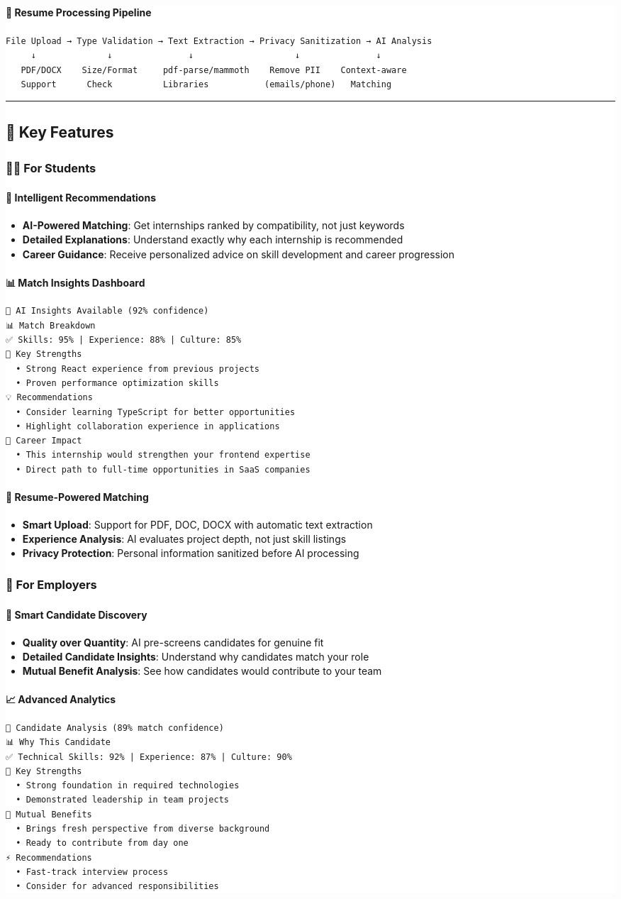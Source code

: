 #### **📄 Resume Processing Pipeline**
```
File Upload → Type Validation → Text Extraction → Privacy Sanitization → AI Analysis
     ↓              ↓               ↓                    ↓               ↓
   PDF/DOCX    Size/Format     pdf-parse/mammoth    Remove PII    Context-aware
   Support      Check          Libraries           (emails/phone)   Matching
```

---

## 🚀 Key Features

### **👨‍🎓 For Students**

#### **🎯 Intelligent Recommendations**
- **AI-Powered Matching**: Get internships ranked by compatibility, not just keywords
- **Detailed Explanations**: Understand exactly why each internship is recommended
- **Career Guidance**: Receive personalized advice on skill development and career progression

#### **📊 Match Insights Dashboard**
```
🧠 AI Insights Available (92% confidence)
📊 Match Breakdown
✅ Skills: 95% | Experience: 88% | Culture: 85%
🎯 Key Strengths
  • Strong React experience from previous projects
  • Proven performance optimization skills
💡 Recommendations
  • Consider learning TypeScript for better opportunities
  • Highlight collaboration experience in applications
🔮 Career Impact
  • This internship would strengthen your frontend expertise
  • Direct path to full-time opportunities in SaaS companies
```

#### **📁 Resume-Powered Matching**
- **Smart Upload**: Support for PDF, DOC, DOCX with automatic text extraction
- **Experience Analysis**: AI evaluates project depth, not just skill listings
- **Privacy Protection**: Personal information sanitized before AI processing

### **🏢 For Employers**

#### **🎯 Smart Candidate Discovery**
- **Quality over Quantity**: AI pre-screens candidates for genuine fit
- **Detailed Candidate Insights**: Understand why candidates match your role
- **Mutual Benefit Analysis**: See how candidates would contribute to your team

#### **📈 Advanced Analytics**
```
🧠 Candidate Analysis (89% match confidence)
📊 Why This Candidate
✅ Technical Skills: 92% | Experience: 87% | Culture: 90%
🎯 Key Strengths
  • Strong foundation in required technologies
  • Demonstrated leadership in team projects
🔄 Mutual Benefits
  • Brings fresh perspective from diverse background
  • Ready to contribute from day one
⚡ Recommendations
  • Fast-track interview process
  • Consider for advanced responsibilities
```
